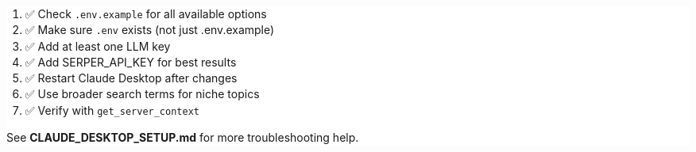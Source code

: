 1. ✅ Check `.env.example` for all available options
2. ✅ Make sure `.env` exists (not just .env.example)
3. ✅ Add at least one LLM key
4. ✅ Add SERPER_API_KEY for best results
5. ✅ Restart Claude Desktop after changes
6. ✅ Use broader search terms for niche topics
7. ✅ Verify with `get_server_context`

See **CLAUDE_DESKTOP_SETUP.md** for more troubleshooting help.
